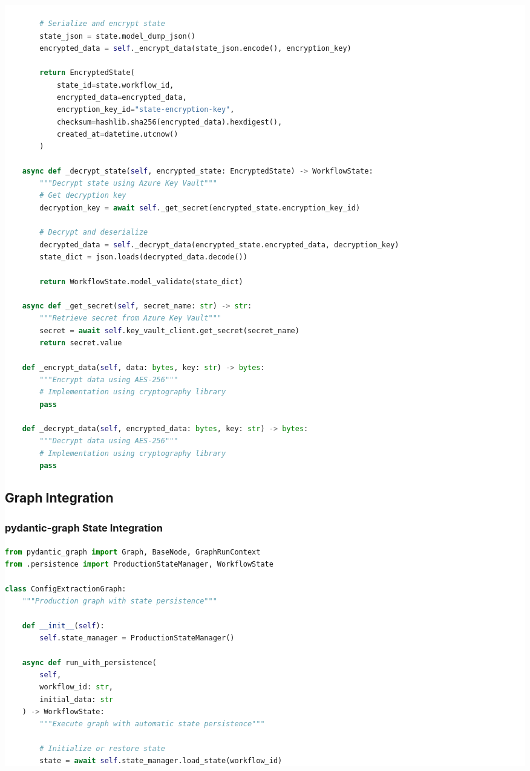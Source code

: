 ```python
        
        # Serialize and encrypt state
        state_json = state.model_dump_json()
        encrypted_data = self._encrypt_data(state_json.encode(), encryption_key)
        
        return EncryptedState(
            state_id=state.workflow_id,
            encrypted_data=encrypted_data,
            encryption_key_id="state-encryption-key",
            checksum=hashlib.sha256(encrypted_data).hexdigest(),
            created_at=datetime.utcnow()
        )
    
    async def _decrypt_state(self, encrypted_state: EncryptedState) -> WorkflowState:
        """Decrypt state using Azure Key Vault"""
        # Get decryption key
        decryption_key = await self._get_secret(encrypted_state.encryption_key_id)
        
        # Decrypt and deserialize
        decrypted_data = self._decrypt_data(encrypted_state.encrypted_data, decryption_key)
        state_dict = json.loads(decrypted_data.decode())
        
        return WorkflowState.model_validate(state_dict)
    
    async def _get_secret(self, secret_name: str) -> str:
        """Retrieve secret from Azure Key Vault"""
        secret = await self.key_vault_client.get_secret(secret_name)
        return secret.value
    
    def _encrypt_data(self, data: bytes, key: str) -> bytes:
        """Encrypt data using AES-256"""
        # Implementation using cryptography library
        pass
    
    def _decrypt_data(self, encrypted_data: bytes, key: str) -> bytes:
        """Decrypt data using AES-256"""
        # Implementation using cryptography library  
        pass
```

## Graph Integration

### **pydantic-graph State Integration**

```python
from pydantic_graph import Graph, BaseNode, GraphRunContext
from .persistence import ProductionStateManager, WorkflowState

class ConfigExtractionGraph:
    """Production graph with state persistence"""
    
    def __init__(self):
        self.state_manager = ProductionStateManager()
        
    async def run_with_persistence(
        self, 
        workflow_id: str, 
        initial_data: str
    ) -> WorkflowState:
        """Execute graph with automatic state persistence"""
        
        # Initialize or restore state
        state = await self.state_manager.load_state(workflow_id)
```